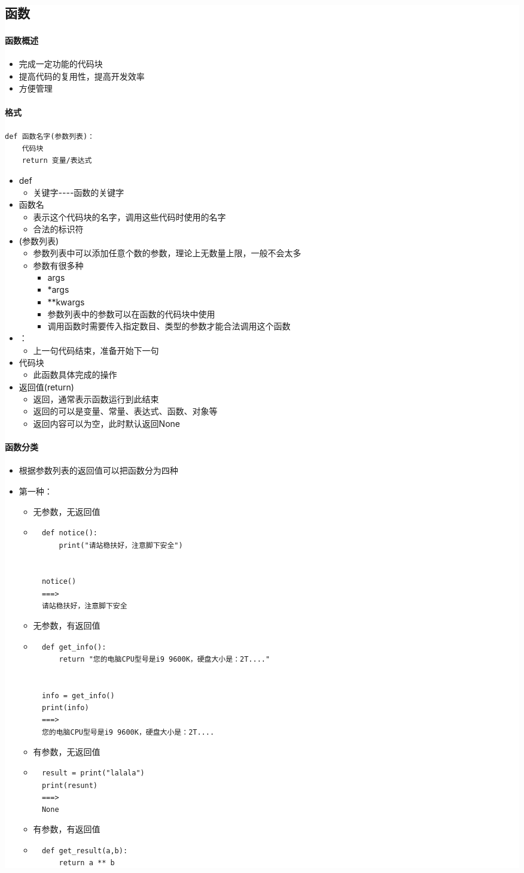 ## 函数
#### 函数概述
* 完成一定功能的代码块
* 提高代码的复用性，提高开发效率
* 方便管理
#### 格式
	def 函数名字(参数列表)：
		代码块
		return 变量/表达式
* def
	* 关键字----函数的关键字
* 函数名
	* 表示这个代码块的名字，调用这些代码时使用的名字
	* 合法的标识符
* (参数列表) 
	* 参数列表中可以添加任意个数的参数，理论上无数量上限，一般不会太多
	* 参数有很多种
		* args
		* *args
		* **kwargs
		* 参数列表中的参数可以在函数的代码块中使用
		* 调用函数时需要传入指定数目、类型的参数才能合法调用这个函数
* ：
	* 上一句代码结束，准备开始下一句
* 代码块
	* 此函数具体完成的操作
* 返回值(return)
	* 返回，通常表示函数运行到此结束
	* 返回的可以是变量、常量、表达式、函数、对象等
	* 返回内容可以为空，此时默认返回None
#### 函数分类
* 根据参数列表的返回值可以把函数分为四种

* 第一种：
	* 无参数，无返回值
	* 
			def notice():
				print("请站稳扶好，注意脚下安全")
			

			notice()
			===>
			请站稳扶好，注意脚下安全
	* 无参数，有返回值
	* 
			def get_info():
				return "您的电脑CPU型号是i9 9600K，硬盘大小是：2T...."
			

			info = get_info()
			print(info)
			===>
			您的电脑CPU型号是i9 9600K，硬盘大小是：2T....
	* 有参数，无返回值
	* 
			result = print("lalala")
			print(resunt)
			===>
			None
	* 有参数，有返回值
	* 
			def get_result(a,b):
				return a ** b
			